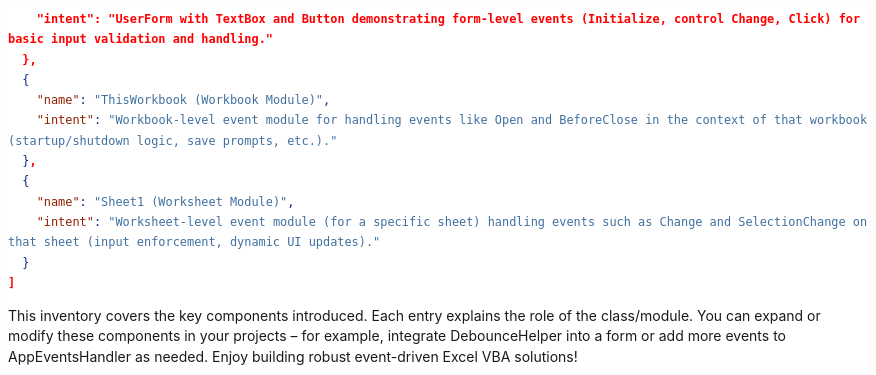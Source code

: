 ```json
    "intent": "UserForm with TextBox and Button demonstrating form-level events (Initialize, control Change, Click) for basic input validation and handling."
  },
  {
    "name": "ThisWorkbook (Workbook Module)",
    "intent": "Workbook-level event module for handling events like Open and BeforeClose in the context of that workbook (startup/shutdown logic, save prompts, etc.)."
  },
  {
    "name": "Sheet1 (Worksheet Module)",
    "intent": "Worksheet-level event module (for a specific sheet) handling events such as Change and SelectionChange on that sheet (input enforcement, dynamic UI updates)."
  }
]
```

This inventory covers the key components introduced. Each entry explains the role of the class/module. You can expand or modify these components in your projects – for example, integrate DebounceHelper into a form or add more events to AppEventsHandler as needed. Enjoy building robust event-driven Excel VBA solutions!

